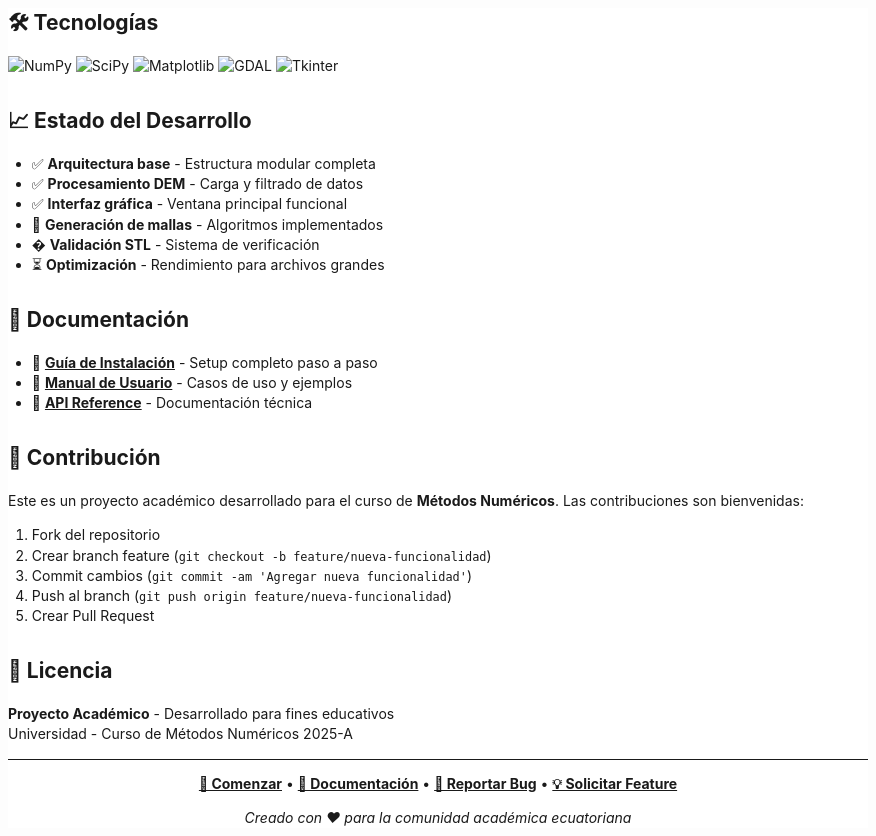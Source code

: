 ## 🛠️ Tecnologías

![NumPy](https://img.shields.io/badge/NumPy-013243?style=flat&logo=numpy)
![SciPy](https://img.shields.io/badge/SciPy-8CAAE6?style=flat&logo=scipy)
![Matplotlib](https://img.shields.io/badge/Matplotlib-11557C?style=flat)
![GDAL](https://img.shields.io/badge/GDAL-5AAD3D?style=flat)
![Tkinter](https://img.shields.io/badge/Tkinter-FFD43B?style=flat&logo=python)

## 📈 Estado del Desarrollo

- ✅ **Arquitectura base** - Estructura modular completa
- ✅ **Procesamiento DEM** - Carga y filtrado de datos
- ✅ **Interfaz gráfica** - Ventana principal funcional
- 🔄 **Generación de mallas** - Algoritmos implementados
- � **Validación STL** - Sistema de verificación
- ⏳ **Optimización** - Rendimiento para archivos grandes

## 📝 Documentación

- 📖 [**Guía de Instalación**](docs/installation.md) - Setup completo paso a paso
- 📘 [**Manual de Usuario**](docs/usage.md) - Casos de uso y ejemplos
- 🔧 [**API Reference**](docs/api_reference.md) - Documentación técnica

## 🤝 Contribución

Este es un proyecto académico desarrollado para el curso de **Métodos Numéricos**. Las contribuciones son bienvenidas:

1. Fork del repositorio
2. Crear branch feature (`git checkout -b feature/nueva-funcionalidad`)
3. Commit cambios (`git commit -am 'Agregar nueva funcionalidad'`)
4. Push al branch (`git push origin feature/nueva-funcionalidad`)
5. Crear Pull Request

## 📄 Licencia

**Proyecto Académico** - Desarrollado para fines educativos  
Universidad - Curso de Métodos Numéricos 2025-A

---

<div align="center">

**[🚀 Comenzar](docs/installation.md)** • **[📖 Documentación](docs/)** • **[🐛 Reportar Bug](issues/)** • **[💡 Solicitar Feature](issues/)**

*Creado con ❤️ para la comunidad académica ecuatoriana*

</div>
